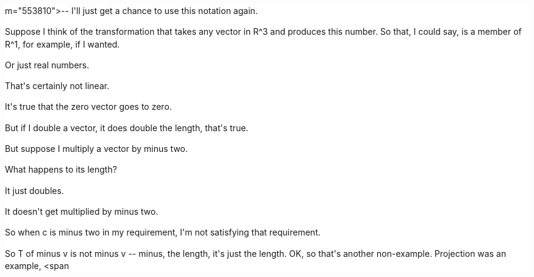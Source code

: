   m="553810">--</span> <span m="554360">I'll</span> <span m="554700">just</span>
  <span m="555290">get</span> <span m="555680">a</span> <span
  m="555760">chance</span> <span m="556110">to</span> <span
  m="556190">use</span> <span m="556510">this</span> <span
  m="556760">notation</span> <span m="557360">again.</span></p><p><span
  m="558070">Suppose</span> <span m="558920">I</span> <span
  m="559250">think</span> <span m="559580">of</span> <span m="559680">the</span>
  <span m="559820">transformation</span> <span m="561130">that</span> <span
  m="561690">takes</span> <span m="562180">any</span> <span
  m="562490">vector</span> <span m="563700">in</span> <span
  m="564230">R^3</span> <span m="565830">and</span> <span
  m="566490">produces</span> <span m="567380">this</span> <span
  m="567640">number.</span> <span m="568700">So</span> <span
  m="569220">that,</span> <span m="569620">I</span> <span
  m="569740">could</span> <span m="569970">say,</span> <span
  m="570470">is</span> <span m="571580">a</span> <span m="571690">member</span>
  <span m="572100">of</span> <span m="572210">R^1,</span> <span
  m="572940">for</span> <span m="573190">example,</span> <span
  m="573660">if</span> <span m="573780">I</span> <span
  m="573860">wanted.</span></p><p><span m="574960">Or</span> <span
  m="575290">just</span> <span m="575560">real</span> <span
  m="575880">numbers.</span></p><p><span m="578740">That's</span> <span
  m="579020">certainly</span> <span m="579400">not</span> <span
  m="579680">linear.</span></p><p><span m="581480">It's</span> <span
  m="581750">true</span> <span m="582120">that</span> <span
  m="582310">the</span> <span m="582410">zero</span> <span
  m="582770">vector</span> <span m="583230">goes</span> <span
  m="583520">to</span> <span m="583630">zero.</span></p><p><span
  m="585760">But</span> <span m="586190">if</span> <span m="586440">I</span>
  <span m="586570">double</span> <span m="587130">a</span> <span
  m="587190">vector,</span> <span m="588030">it</span> <span
  m="588210">does</span> <span m="588500">double</span> <span
  m="588790">the</span> <span m="588920">length,</span> <span
  m="589260">that's</span> <span m="589560">true.</span></p><p><span
  m="590920">But</span> <span m="591180">suppose</span> <span
  m="591630">I</span> <span m="591710">multiply</span> <span m="592250">a</span>
  <span m="592350">vector</span> <span m="592760">by</span> <span
  m="592970">minus</span> <span m="593620">two.</span></p><p><span
  m="595810">What</span> <span m="596010">happens</span> <span
  m="596390">to</span> <span m="596550">its</span> <span
  m="596690">length?</span></p><p><span m="598180">It</span> <span
  m="598350">just</span> <span m="598620">doubles.</span></p><p><span
  m="599790">It</span> <span m="599920">doesn't</span> <span
  m="600210">get</span> <span m="600360">multiplied</span> <span
  m="600900">by</span> <span m="601060">minus</span> <span
  m="601600">two.</span></p><p><span m="602140">So</span> <span
  m="602350">when</span> <span m="602590">c</span> <span m="603140">is</span>
  <span m="603360">minus</span> <span m="603910">two</span> <span
  m="604200">in</span> <span m="605470">my</span> <span
  m="605700">requirement,</span> <span m="606690">I'm</span> <span
  m="607920">not</span> <span m="608740">satisfying</span> <span
  m="609390">that</span> <span m="609580">requirement.</span></p><p><span
  m="611010">So</span> <span m="611200">T</span> <span m="611630">of</span>
  <span m="611760">minus</span> <span m="612330">v</span> <span
  m="612960">is</span> <span m="613190">not</span> <span m="613920">minus</span>
  <span m="614410">v</span> <span m="614810">--</span> <span
  m="614870">minus,</span> <span m="615570">the</span> <span
  m="615970">length,</span> <span m="616320">it's</span> <span
  m="616540">just</span> <span m="616930">the</span> <span
  m="617210">length.</span> <span m="618170">OK,</span> <span
  m="618330">so</span> <span m="618480">that's</span> <span
  m="618700">another</span> <span m="619080">non-example.</span> <span
  m="620630">Projection</span> <span m="621290">was</span> <span
  m="621500">an</span> <span m="621630">example,</span> <span